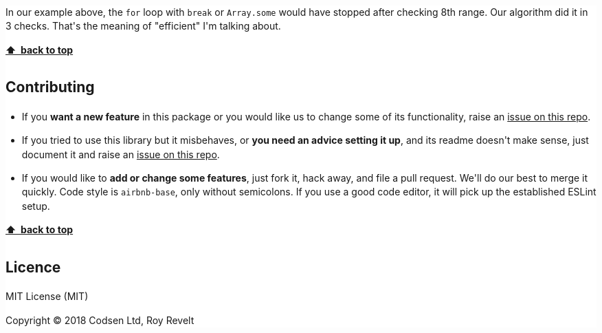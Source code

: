 In our example above, the `for` loop with `break` or `Array.some` would have stopped after checking 8th range. Our algorithm did it in 3 checks. That's the meaning of "efficient" I'm talking about.

**[⬆ &nbsp;back to top](#)**

## Contributing

* If you **want a new feature** in this package or you would like us to change some of its functionality, raise an [issue on this repo](https://github.com/codsen/ranges-is-index-within/issues).

* If you tried to use this library but it misbehaves, or **you need an advice setting it up**, and its readme doesn't make sense, just document it and raise an [issue on this repo](https://github.com/codsen/ranges-is-index-within/issues).

* If you would like to **add or change some features**, just fork it, hack away, and file a pull request. We'll do our best to merge it quickly. Code style is `airbnb-base`, only without semicolons. If you use a good code editor, it will pick up the established ESLint setup.

**[⬆ &nbsp;back to top](#)**

## Licence

MIT License (MIT)

Copyright © 2018 Codsen Ltd, Roy Revelt


[node-img]: https://img.shields.io/node/v/ranges-is-index-within.svg?style=flat-square&label=works%20on%20node
[node-url]: https://www.npmjs.com/package/ranges-is-index-within

[npm-img]: https://img.shields.io/npm/v/ranges-is-index-within.svg?style=flat-square&label=release
[npm-url]: https://www.npmjs.com/package/ranges-is-index-within

[travis-img]: https://img.shields.io/travis/codsen/ranges-is-index-within.svg?style=flat-square
[travis-url]: https://travis-ci.org/codsen/ranges-is-index-within

[cov-img]: https://coveralls.io/repos/github/codsen/ranges-is-index-within/badge.svg?style=flat-square?branch=master
[cov-url]: https://coveralls.io/github/codsen/ranges-is-index-within?branch=master

[overall-img]: https://img.shields.io/bithound/code/github/codsen/ranges-is-index-within.svg?style=flat-square
[overall-url]: https://www.bithound.io/github/codsen/ranges-is-index-within

[deps-img]: https://img.shields.io/bithound/dependencies/github/codsen/ranges-is-index-within.svg?style=flat-square
[deps-url]: https://www.bithound.io/github/codsen/ranges-is-index-within/master/dependencies/npm

[deps2d-img]: https://img.shields.io/badge/deps%20in%202D-see_here-08f0fd.svg?style=flat-square
[deps2d-url]: http://npm.anvaka.com/#/view/2d/ranges-is-index-within

[dev-img]: https://img.shields.io/bithound/devDependencies/github/codsen/ranges-is-index-within.svg?style=flat-square
[dev-url]: https://www.bithound.io/github/codsen/ranges-is-index-within/master/dependencies/npm

[vulnerabilities-img]: https://snyk.io/test/github/codsen/ranges-is-index-within/badge.svg?style=flat-square
[vulnerabilities-url]: https://snyk.io/test/github/codsen/ranges-is-index-within

[downloads-img]: https://img.shields.io/npm/dm/ranges-is-index-within.svg?style=flat-square
[downloads-url]: https://npmcharts.com/compare/ranges-is-index-within

[runkit-img]: https://img.shields.io/badge/runkit-test_in_browser-a853ff.svg?style=flat-square
[runkit-url]: https://npm.runkit.com/ranges-is-index-within

[license-img]: https://img.shields.io/npm/l/ranges-is-index-within.svg?style=flat-square
[license-url]: https://github.com/codsen/ranges-is-index-within/blob/master/license.md
